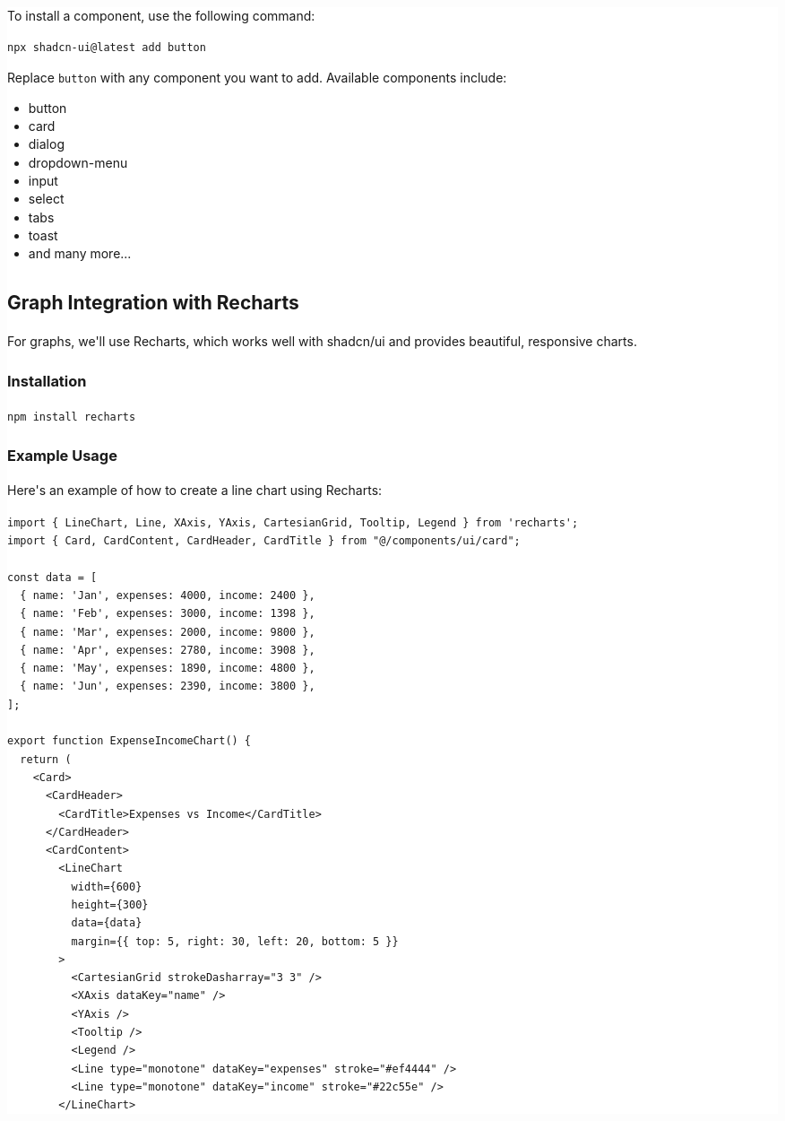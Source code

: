 To install a component, use the following command:

```bash
npx shadcn-ui@latest add button
```

Replace `button` with any component you want to add. Available components include:
- button
- card
- dialog
- dropdown-menu
- input
- select
- tabs
- toast
- and many more...

## Graph Integration with Recharts

For graphs, we'll use Recharts, which works well with shadcn/ui and provides beautiful, responsive charts.

### Installation

```bash
npm install recharts
```

### Example Usage

Here's an example of how to create a line chart using Recharts:

```tsx
import { LineChart, Line, XAxis, YAxis, CartesianGrid, Tooltip, Legend } from 'recharts';
import { Card, CardContent, CardHeader, CardTitle } from "@/components/ui/card";

const data = [
  { name: 'Jan', expenses: 4000, income: 2400 },
  { name: 'Feb', expenses: 3000, income: 1398 },
  { name: 'Mar', expenses: 2000, income: 9800 },
  { name: 'Apr', expenses: 2780, income: 3908 },
  { name: 'May', expenses: 1890, income: 4800 },
  { name: 'Jun', expenses: 2390, income: 3800 },
];

export function ExpenseIncomeChart() {
  return (
    <Card>
      <CardHeader>
        <CardTitle>Expenses vs Income</CardTitle>
      </CardHeader>
      <CardContent>
        <LineChart
          width={600}
          height={300}
          data={data}
          margin={{ top: 5, right: 30, left: 20, bottom: 5 }}
        >
          <CartesianGrid strokeDasharray="3 3" />
          <XAxis dataKey="name" />
          <YAxis />
          <Tooltip />
          <Legend />
          <Line type="monotone" dataKey="expenses" stroke="#ef4444" />
          <Line type="monotone" dataKey="income" stroke="#22c55e" />
        </LineChart>
```